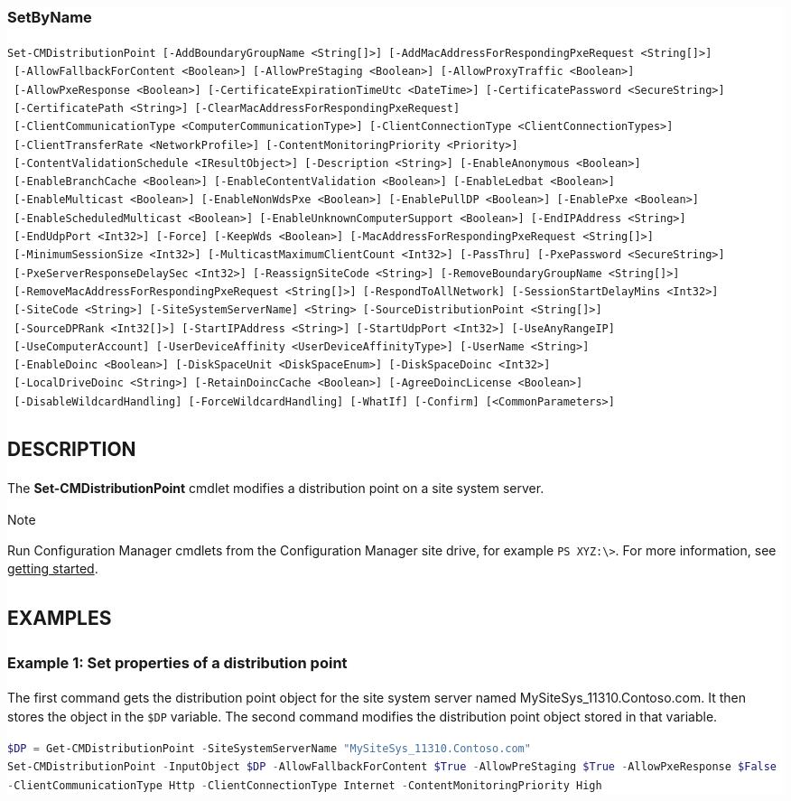 ### SetByName
```
Set-CMDistributionPoint [-AddBoundaryGroupName <String[]>] [-AddMacAddressForRespondingPxeRequest <String[]>]
 [-AllowFallbackForContent <Boolean>] [-AllowPreStaging <Boolean>] [-AllowProxyTraffic <Boolean>]
 [-AllowPxeResponse <Boolean>] [-CertificateExpirationTimeUtc <DateTime>] [-CertificatePassword <SecureString>]
 [-CertificatePath <String>] [-ClearMacAddressForRespondingPxeRequest]
 [-ClientCommunicationType <ComputerCommunicationType>] [-ClientConnectionType <ClientConnectionTypes>]
 [-ClientTransferRate <NetworkProfile>] [-ContentMonitoringPriority <Priority>]
 [-ContentValidationSchedule <IResultObject>] [-Description <String>] [-EnableAnonymous <Boolean>]
 [-EnableBranchCache <Boolean>] [-EnableContentValidation <Boolean>] [-EnableLedbat <Boolean>]
 [-EnableMulticast <Boolean>] [-EnableNonWdsPxe <Boolean>] [-EnablePullDP <Boolean>] [-EnablePxe <Boolean>]
 [-EnableScheduledMulticast <Boolean>] [-EnableUnknownComputerSupport <Boolean>] [-EndIPAddress <String>]
 [-EndUdpPort <Int32>] [-Force] [-KeepWds <Boolean>] [-MacAddressForRespondingPxeRequest <String[]>]
 [-MinimumSessionSize <Int32>] [-MulticastMaximumClientCount <Int32>] [-PassThru] [-PxePassword <SecureString>]
 [-PxeServerResponseDelaySec <Int32>] [-ReassignSiteCode <String>] [-RemoveBoundaryGroupName <String[]>]
 [-RemoveMacAddressForRespondingPxeRequest <String[]>] [-RespondToAllNetwork] [-SessionStartDelayMins <Int32>]
 [-SiteCode <String>] [-SiteSystemServerName] <String> [-SourceDistributionPoint <String[]>]
 [-SourceDPRank <Int32[]>] [-StartIPAddress <String>] [-StartUdpPort <Int32>] [-UseAnyRangeIP]
 [-UseComputerAccount] [-UserDeviceAffinity <UserDeviceAffinityType>] [-UserName <String>]
 [-EnableDoinc <Boolean>] [-DiskSpaceUnit <DiskSpaceEnum>] [-DiskSpaceDoinc <Int32>]
 [-LocalDriveDoinc <String>] [-RetainDoincCache <Boolean>] [-AgreeDoincLicense <Boolean>]
 [-DisableWildcardHandling] [-ForceWildcardHandling] [-WhatIf] [-Confirm] [<CommonParameters>]
```

## DESCRIPTION

The **Set-CMDistributionPoint** cmdlet modifies a distribution point on a site system server.

> [!NOTE]
> Run Configuration Manager cmdlets from the Configuration Manager site drive, for example `PS XYZ:\>`. For more information, see [getting started](/powershell/sccm/overview).

## EXAMPLES

### Example 1: Set properties of a distribution point

The first command gets the distribution point object for the site system server named MySiteSys_11310.Contoso.com. It then stores the object in the `$DP` variable. The second command modifies the distribution point object stored in that variable.

```powershell
$DP = Get-CMDistributionPoint -SiteSystemServerName "MySiteSys_11310.Contoso.com"
Set-CMDistributionPoint -InputObject $DP -AllowFallbackForContent $True -AllowPreStaging $True -AllowPxeResponse $False -ClientCommunicationType Http -ClientConnectionType Internet -ContentMonitoringPriority High
```
